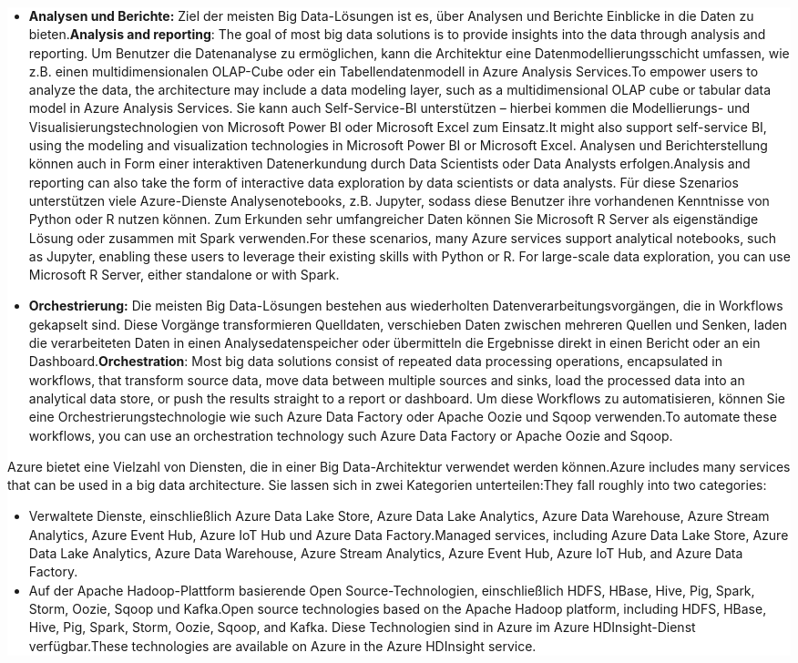 - <span data-ttu-id="c9a8c-136">**Analysen und Berichte:** Ziel der meisten Big Data-Lösungen ist es, über Analysen und Berichte Einblicke in die Daten zu bieten.</span><span class="sxs-lookup"><span data-stu-id="c9a8c-136">**Analysis and reporting**: The goal of most big data solutions is to provide insights into the data through analysis and reporting.</span></span> <span data-ttu-id="c9a8c-137">Um Benutzer die Datenanalyse zu ermöglichen, kann die Architektur eine Datenmodellierungsschicht umfassen, wie z.B. einen multidimensionalen OLAP-Cube oder ein Tabellendatenmodell in Azure Analysis Services.</span><span class="sxs-lookup"><span data-stu-id="c9a8c-137">To empower users to analyze the data, the architecture may include a data modeling layer, such as a multidimensional OLAP cube or tabular data model in Azure Analysis Services.</span></span> <span data-ttu-id="c9a8c-138">Sie kann auch Self-Service-BI unterstützen – hierbei kommen die Modellierungs- und Visualisierungstechnologien von Microsoft Power BI oder Microsoft Excel zum Einsatz.</span><span class="sxs-lookup"><span data-stu-id="c9a8c-138">It might also support self-service BI, using the modeling and visualization technologies in Microsoft Power BI or Microsoft Excel.</span></span> <span data-ttu-id="c9a8c-139">Analysen und Berichterstellung können auch in Form einer interaktiven Datenerkundung durch Data Scientists oder Data Analysts erfolgen.</span><span class="sxs-lookup"><span data-stu-id="c9a8c-139">Analysis and reporting can also take the form of interactive data exploration by data scientists or data analysts.</span></span> <span data-ttu-id="c9a8c-140">Für diese Szenarios unterstützen viele Azure-Dienste Analysenotebooks, z.B. Jupyter, sodass diese Benutzer ihre vorhandenen Kenntnisse von Python oder R nutzen können. Zum Erkunden sehr umfangreicher Daten können Sie Microsoft R Server als eigenständige Lösung oder zusammen mit Spark verwenden.</span><span class="sxs-lookup"><span data-stu-id="c9a8c-140">For these scenarios, many Azure services support analytical notebooks, such as Jupyter, enabling these users to leverage their existing skills with Python or R. For large-scale data exploration, you can use Microsoft R Server, either standalone or with Spark.</span></span>

- <span data-ttu-id="c9a8c-141">**Orchestrierung:** Die meisten Big Data-Lösungen bestehen aus wiederholten Datenverarbeitungsvorgängen, die in Workflows gekapselt sind. Diese Vorgänge transformieren Quelldaten, verschieben Daten zwischen mehreren Quellen und Senken, laden die verarbeiteten Daten in einen Analysedatenspeicher oder übermitteln die Ergebnisse direkt in einen Bericht oder an ein Dashboard.</span><span class="sxs-lookup"><span data-stu-id="c9a8c-141">**Orchestration**: Most big data solutions consist of repeated data processing operations, encapsulated in workflows, that transform source data, move data between multiple sources and sinks, load the processed data into an analytical data store, or push the results straight to a report or dashboard.</span></span> <span data-ttu-id="c9a8c-142">Um diese Workflows zu automatisieren, können Sie eine Orchestrierungstechnologie wie such Azure Data Factory oder Apache Oozie und Sqoop verwenden.</span><span class="sxs-lookup"><span data-stu-id="c9a8c-142">To automate these workflows, you can use an orchestration technology such Azure Data Factory or Apache Oozie and Sqoop.</span></span>

<span data-ttu-id="c9a8c-143">Azure bietet eine Vielzahl von Diensten, die in einer Big Data-Architektur verwendet werden können.</span><span class="sxs-lookup"><span data-stu-id="c9a8c-143">Azure includes many services that can be used in a big data architecture.</span></span> <span data-ttu-id="c9a8c-144">Sie lassen sich in zwei Kategorien unterteilen:</span><span class="sxs-lookup"><span data-stu-id="c9a8c-144">They fall roughly into two categories:</span></span>

- <span data-ttu-id="c9a8c-145">Verwaltete Dienste, einschließlich Azure Data Lake Store, Azure Data Lake Analytics, Azure Data Warehouse, Azure Stream Analytics, Azure Event Hub, Azure IoT Hub und Azure Data Factory.</span><span class="sxs-lookup"><span data-stu-id="c9a8c-145">Managed services, including Azure Data Lake Store, Azure Data Lake Analytics, Azure Data Warehouse, Azure Stream Analytics, Azure Event Hub, Azure IoT Hub, and Azure Data Factory.</span></span>
- <span data-ttu-id="c9a8c-146">Auf der Apache Hadoop-Plattform basierende Open Source-Technologien, einschließlich HDFS, HBase, Hive, Pig, Spark, Storm, Oozie, Sqoop und Kafka.</span><span class="sxs-lookup"><span data-stu-id="c9a8c-146">Open source technologies based on the Apache Hadoop platform, including HDFS, HBase, Hive, Pig, Spark, Storm, Oozie, Sqoop, and Kafka.</span></span> <span data-ttu-id="c9a8c-147">Diese Technologien sind in Azure im Azure HDInsight-Dienst verfügbar.</span><span class="sxs-lookup"><span data-stu-id="c9a8c-147">These technologies are available on Azure in the Azure HDInsight service.</span></span>
